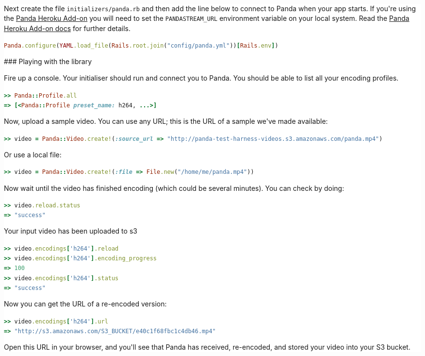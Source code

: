 Next create the file `initializers/panda.rb` and then add the line below to connect to Panda when your app starts. If you're using the [Panda Heroku Add-on](http://addons.heroku.com/pandastream) you will need to set the `PANDASTREAM_URL` environment variable on your local system. Read the [Panda Heroku Add-on docs](http://docs.heroku.com/pandastream) for further details.

```ruby
Panda.configure(YAML.load_file(Rails.root.join("config/panda.yml"))[Rails.env])
```
<div style="clear: both;"></div>
### Playing with the library

Fire up a console. Your initialiser should run and connect you to Panda. You should be able to list all your encoding profiles.

```ruby
>> Panda::Profile.all
=> [<Panda::Profile preset_name: h264, ...>]
```
<div style="clear: both;"></div>
Now, upload a sample video. You can use any URL; this is the URL of a sample we've made available:

```ruby
>> video = Panda::Video.create!(:source_url => "http://panda-test-harness-videos.s3.amazonaws.com/panda.mp4")
```
<div style="clear: both;"></div>
Or use a local file:

```ruby
>> video = Panda::Video.create!(:file => File.new("/home/me/panda.mp4"))
```
<div style="clear: both;"></div>
Now wait until the video has finished encoding (which could be several minutes). You can check by doing:

```ruby
>> video.reload.status
=> "success"
```
<div style="clear: both;"></div>
Your input video has been uploaded to s3

```ruby
>> video.encodings['h264'].reload
>> video.encodings['h264'].encoding_progress
=> 100
>> video.encodings['h264'].status
=> "success"
```
<div style="clear: both;"></div>
Now you can get the URL of a re-encoded version:

```ruby
>> video.encodings['h264'].url
=> "http://s3.amazonaws.com/S3_BUCKET/e40c1f68fbc1c4db46.mp4"
```
<div style="clear: both;"></div>
Open this URL in your browser, and you'll see that Panda has received, re-encoded, and stored your video into your S3 bucket.
  